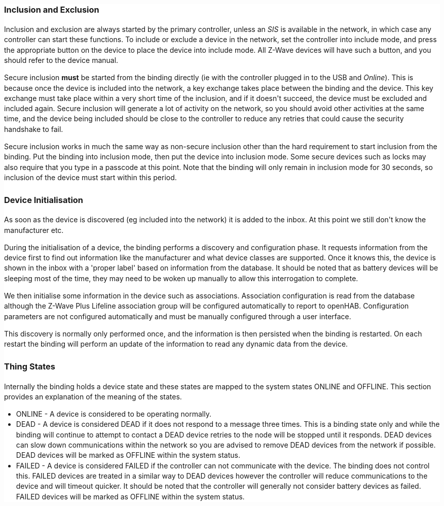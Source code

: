 
### Inclusion and Exclusion

Inclusion and exclusion are always started by the primary controller, unless an *SIS* is available in the network, in which case any controller can start these functions.  To include or exclude a device in the network, set the controller into include mode, and press the appropriate button on the device to place the device into include mode.  All Z-Wave devices will have such a button, and you should refer to the device manual.

Secure inclusion **must** be started from the binding directly (ie with the controller plugged in to the USB and *Online*). This is because once the device is included into the network, a key exchange takes place between the binding and the device. This key exchange must take place within a very short time of the inclusion, and if it doesn't succeed, the device must be excluded and included again.  Secure inclusion will generate a lot of activity on the network, so you should avoid other activities at the same time, and the device being included should be close to the controller to reduce any retries that could cause the security handshake to fail.

Secure inclusion works in much the same way as non-secure inclusion other than the hard requirement to start inclusion from the binding. Put the binding into inclusion mode, then put the device into inclusion mode. Some secure devices such as locks may also require that you type in a passcode at this point.  Note that the binding will only remain in inclusion mode for 30 seconds, so inclusion of the device must start within this period.


### Device Initialisation

As soon as the device is discovered (eg included into the network) it is added to the inbox. At this point we still don't know the manufacturer etc.

During the initialisation of a device, the binding performs a discovery and configuration phase. It requests information from the device first to find out information like the manufacturer and what device classes are supported. Once it knows this, the device is shown in the inbox with a 'proper label' based on information from the database. It should be noted that as battery devices will be sleeping most of the time, they may need to be woken up manually to allow this interrogation to complete.

We then initialise some information in the device such as associations. Association configuration is read from the database although the Z-Wave Plus Lifeline association group will be configured automatically to report to openHAB. Configuration parameters are not configured automatically and must be manually configured through a user interface.

This discovery is normally only performed once, and the information is then persisted when the binding is restarted. On each restart the binding will perform an update of the information to read any dynamic data from the device.


### Thing States

Internally the binding holds a device state and these states are mapped to the system states ONLINE and OFFLINE. This section provides an explanation of the meaning of the states.

* ONLINE - A device is considered to be operating normally.
* DEAD - A device is considered DEAD if it does not respond to a message three times. This is a binding state only and while the binding will continue to attempt to contact a DEAD device retries to the node will be stopped until it responds. DEAD devices can slow down communications within the network so you are advised to remove DEAD devices from the network if possible. DEAD devices will be marked as OFFLINE within the system status.
* FAILED - A device is considered FAILED if the controller can not communicate with the device. The binding does not control this. FAILED devices are treated in a similar way to DEAD devices however the controller will reduce communications to the device and will timeout quicker. It should be noted that the controller will generally not consider battery devices as failed. FAILED devices will be marked as OFFLINE within the system status.
